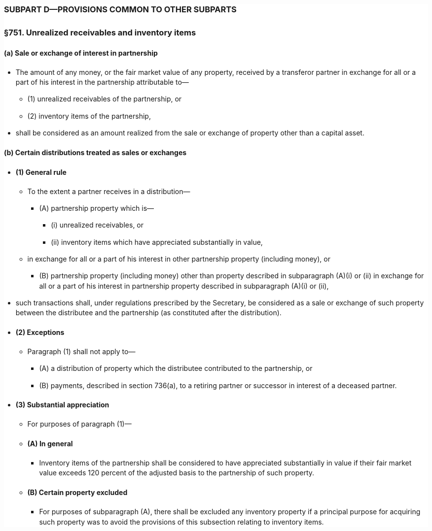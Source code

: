 ### SUBPART D—PROVISIONS COMMON TO OTHER SUBPARTS

### §751. Unrealized receivables and inventory items
#### (a) Sale or exchange of interest in partnership
* The amount of any money, or the fair market value of any property, received by a transferor partner in exchange for all or a part of his interest in the partnership attributable to—

  * (1) unrealized receivables of the partnership, or

  * (2) inventory items of the partnership,


* shall be considered as an amount realized from the sale or exchange of property other than a capital asset.

#### (b) Certain distributions treated as sales or exchanges
* #### (1) General rule
  * To the extent a partner receives in a distribution—

    * (A) partnership property which is—

      * (i) unrealized receivables, or

      * (ii) inventory items which have appreciated substantially in value,


  * in exchange for all or a part of his interest in other partnership property (including money), or

    * (B) partnership property (including money) other than property described in subparagraph (A)(i) or (ii) in exchange for all or a part of his interest in partnership property described in subparagraph (A)(i) or (ii),


* such transactions shall, under regulations prescribed by the Secretary, be considered as a sale or exchange of such property between the distributee and the partnership (as constituted after the distribution).

* #### (2) Exceptions
  * Paragraph (1) shall not apply to—

    * (A) a distribution of property which the distributee contributed to the partnership, or

    * (B) payments, described in section 736(a), to a retiring partner or successor in interest of a deceased partner.

* #### (3) Substantial appreciation
  * For purposes of paragraph (1)—

  * #### (A) In general
    * Inventory items of the partnership shall be considered to have appreciated substantially in value if their fair market value exceeds 120 percent of the adjusted basis to the partnership of such property.

  * #### (B) Certain property excluded
    * For purposes of subparagraph (A), there shall be excluded any inventory property if a principal purpose for acquiring such property was to avoid the provisions of this subsection relating to inventory items.
